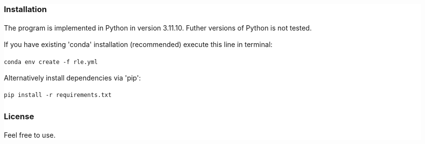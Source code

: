 ### Installation

The program is implemented in Python in version 3.11.10. Futher versions of Python is not 
tested.

If you have existing 'conda' installation (recommended) execute this line in terminal:

```
conda env create -f rle.yml
```

Alternatively install dependencies via 'pip':
```
pip install -r requirements.txt
```


### License

Feel free to use.